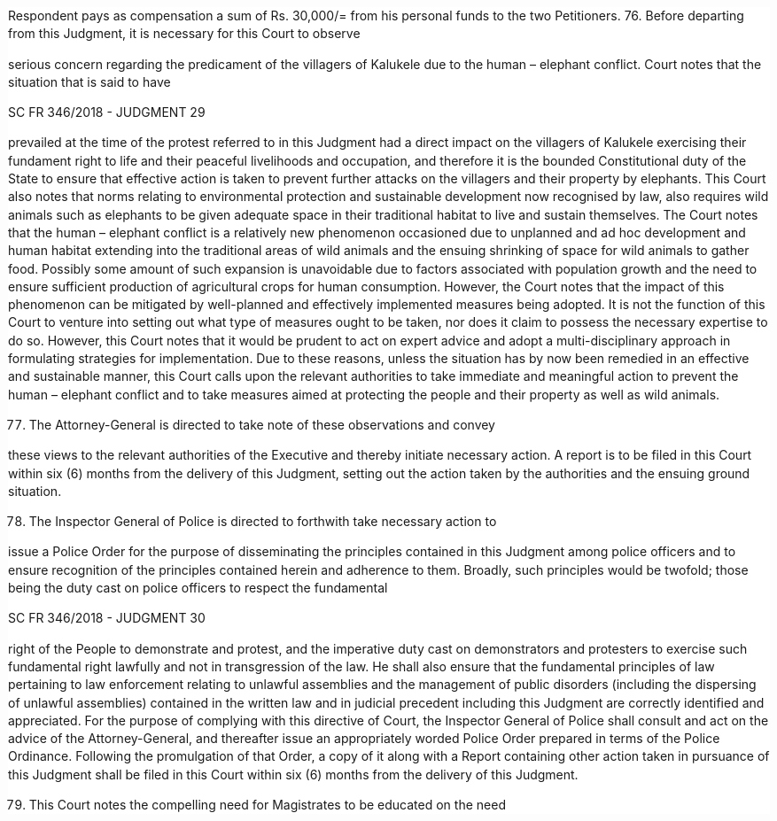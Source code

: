 Respondent pays as compensation a sum of Rs. 30,000/= from his personal funds to the two Petitioners. 76. Before departing from this Judgment, it is necessary for this Court to observe

serious concern regarding the predicament of the villagers of Kalukele due to the human – elephant conflict. Court notes that the situation that is said to have

SC FR 346/2018 - JUDGMENT 29

prevailed at the time of the protest referred to in this Judgment had a direct impact on the villagers of Kalukele exercising their fundament right to life and their peaceful livelihoods and occupation, and therefore it is the bounded Constitutional duty of the State to ensure that effective action is taken to prevent further attacks on the villagers and their property by elephants. This Court also notes that norms relating to environmental protection and sustainable development now recognised by law, also requires wild animals such as elephants to be given adequate space in their traditional habitat to live and sustain themselves. The Court notes that the human – elephant conflict is a relatively new phenomenon occasioned due to unplanned and ad hoc development and human habitat extending into the traditional areas of wild animals and the ensuing shrinking of space for wild animals to gather food. Possibly some amount of such expansion is unavoidable due to factors associated with population growth and the need to ensure sufficient production of agricultural crops for human consumption. However, the Court notes that the impact of this phenomenon can be mitigated by well-planned and effectively implemented measures being adopted. It is not the function of this Court to venture into setting out what type of measures ought to be taken, nor does it claim to possess the necessary expertise to do so. However, this Court notes that it would be prudent to act on expert advice and adopt a multi-disciplinary approach in formulating strategies for implementation. Due to these reasons, unless the situation has by now been remedied in an effective and sustainable manner, this Court calls upon the relevant authorities to take immediate and meaningful action to prevent the human – elephant conflict and to take measures aimed at protecting the people and their property as well as wild animals.

77. The Attorney-General is directed to take note of these observations and convey

these views to the relevant authorities of the Executive and thereby initiate necessary action. A report is to be filed in this Court within six (6) months from the delivery of this Judgment, setting out the action taken by the authorities and the ensuing ground situation.

78. The Inspector General of Police is directed to forthwith take necessary action to

issue a Police Order for the purpose of disseminating the principles contained in this Judgment among police officers and to ensure recognition of the principles contained herein and adherence to them. Broadly, such principles would be twofold; those being the duty cast on police officers to respect the fundamental

SC FR 346/2018 - JUDGMENT 30

right of the People to demonstrate and protest, and the imperative duty cast on demonstrators and protesters to exercise such fundamental right lawfully and not in transgression of the law. He shall also ensure that the fundamental principles of law pertaining to law enforcement relating to unlawful assemblies and the management of public disorders (including the dispersing of unlawful assemblies) contained in the written law and in judicial precedent including this Judgment are correctly identified and appreciated. For the purpose of complying with this directive of Court, the Inspector General of Police shall consult and act on the advice of the Attorney-General, and thereafter issue an appropriately worded Police Order prepared in terms of the Police Ordinance. Following the promulgation of that Order, a copy of it along with a Report containing other action taken in pursuance of this Judgment shall be filed in this Court within six (6) months from the delivery of this Judgment.

79. This Court notes the compelling need for Magistrates to be educated on the need
